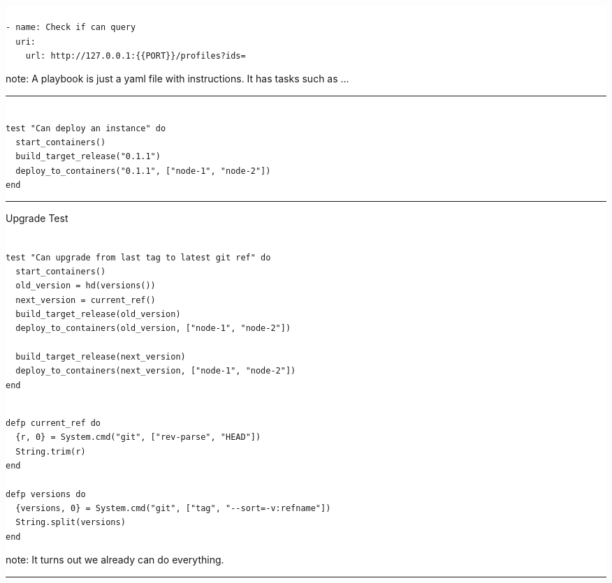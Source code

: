 <pre class="fragment"><code class="yaml" data-trim data-noescape>
- name: Check if can query
  uri:
    url: http://127.0.0.1:{{PORT}}/profiles?ids=
</code></pre>

note: 
A playbook is just a yaml file with instructions.
It has tasks such as ...

---

<pre class="fragment"><code class="elixir" data-trim data-noescape>
test "Can deploy an instance" do
  start_containers()
  build_target_release("0.1.1")
  deploy_to_containers("0.1.1", ["node-1", "node-2"])
end
</code></pre>

---


Upgrade Test

<pre class="fragment"><code class="elixir" data-trim data-noescape>
test "Can upgrade from last tag to latest git ref" do
  start_containers()
  old_version = hd(versions())
  next_version = current_ref()
  build_target_release(old_version)
  deploy_to_containers(old_version, ["node-1", "node-2"])

  build_target_release(next_version)
  deploy_to_containers(next_version, ["node-1", "node-2"])
end
</code></pre>


<pre class="fragment"><code class="elixir" data-trim data-noescape>
defp current_ref do
  {r, 0} = System.cmd("git", ["rev-parse", "HEAD"])
  String.trim(r)
end

defp versions do
  {versions, 0} = System.cmd("git", ["tag", "--sort=-v:refname"])
  String.split(versions)
end
</code></pre>


note:
It turns out we already can do everything. 


---
